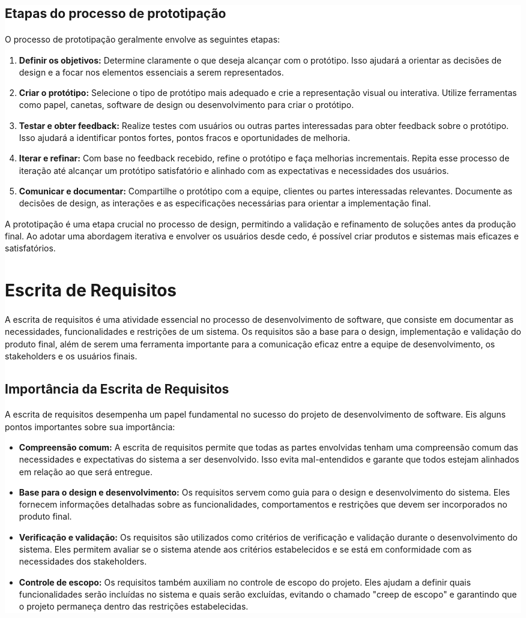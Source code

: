 ## Etapas do processo de prototipação

O processo de prototipação geralmente envolve as seguintes etapas:

1. **Definir os objetivos:** Determine claramente o que deseja alcançar com o protótipo. Isso ajudará a orientar as decisões de design e a focar nos elementos essenciais a serem representados.

2. **Criar o protótipo:** Selecione o tipo de protótipo mais adequado e crie a representação visual ou interativa. Utilize ferramentas como papel, canetas, software de design ou desenvolvimento para criar o protótipo.

3. **Testar e obter feedback:** Realize testes com usuários ou outras partes interessadas para obter feedback sobre o protótipo. Isso ajudará a identificar pontos fortes, pontos fracos e oportunidades de melhoria.

4. **Iterar e refinar:** Com base no feedback recebido, refine o protótipo e faça melhorias incrementais. Repita esse processo de iteração até alcançar um protótipo satisfatório e alinhado com as expectativas e necessidades dos usuários.

5. **Comunicar e documentar:** Compartilhe o protótipo com a equipe, clientes ou partes interessadas relevantes. Documente as decisões de design, as interações e as especificações necessárias para orientar a implementação final.

A prototipação é uma etapa crucial no processo de design, permitindo a validação e refinamento de soluções antes da produção final. Ao adotar uma abordagem iterativa e envolver os usuários desde cedo, é possível criar produtos e sistemas mais eficazes e satisfatórios.

#
# Escrita de Requisitos

A escrita de requisitos é uma atividade essencial no processo de desenvolvimento de software, que consiste em documentar as necessidades, funcionalidades e restrições de um sistema. Os requisitos são a base para o design, implementação e validação do produto final, além de serem uma ferramenta importante para a comunicação eficaz entre a equipe de desenvolvimento, os stakeholders e os usuários finais.

## Importância da Escrita de Requisitos

A escrita de requisitos desempenha um papel fundamental no sucesso do projeto de desenvolvimento de software. Eis alguns pontos importantes sobre sua importância:

- **Compreensão comum:** A escrita de requisitos permite que todas as partes envolvidas tenham uma compreensão comum das necessidades e expectativas do sistema a ser desenvolvido. Isso evita mal-entendidos e garante que todos estejam alinhados em relação ao que será entregue.

- **Base para o design e desenvolvimento:** Os requisitos servem como guia para o design e desenvolvimento do sistema. Eles fornecem informações detalhadas sobre as funcionalidades, comportamentos e restrições que devem ser incorporados no produto final.

- **Verificação e validação:** Os requisitos são utilizados como critérios de verificação e validação durante o desenvolvimento do sistema. Eles permitem avaliar se o sistema atende aos critérios estabelecidos e se está em conformidade com as necessidades dos stakeholders.

- **Controle de escopo:** Os requisitos também auxiliam no controle de escopo do projeto. Eles ajudam a definir quais funcionalidades serão incluídas no sistema e quais serão excluídas, evitando o chamado "creep de escopo" e garantindo que o projeto permaneça dentro das restrições estabelecidas.
